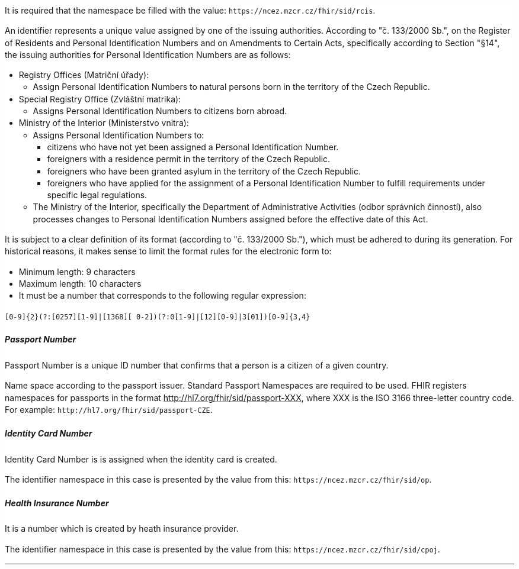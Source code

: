 It is required that the namespace be filled with the value: `https://ncez.mzcr.cz/fhir/sid/rcis`.

An identifier represents a unique value assigned by one of the issuing authorities. According to "č. 133/2000 Sb.", on the Register of Residents and Personal Identification Numbers and on Amendments to Certain Acts, specifically according to Section "§14", the issuing authorities for Personal Identification Numbers are as follows:

- Registry Offices (Matriční úřady):
  - Assign Personal Identification Numbers to natural persons born in the territory of the Czech Republic.
- Special Registry Office (Zvláštní matrika):
  - Assigns Personal Identification Numbers to citizens born abroad.
- Ministry of the Interior (Ministerstvo vnitra):
  - Assigns Personal Identification Numbers to:
    - citizens who have not yet been assigned a Personal Identification Number.
    - foreigners with a residence permit in the territory of the Czech Republic.
    - foreigners who have been granted asylum in the territory of the Czech Republic.
    - foreigners who have applied for the assignment of a Personal Identification Number to fulfill requirements under specific legal regulations.
  - The Ministry of the Interior, specifically the Department of Administrative Activities (odbor správních činností), also processes changes to Personal Identification Numbers assigned before the effective date of this Act.

It is subject to a clear definition of its format (according to "č. 133/2000 Sb."), which must be adhered to during its generation. For historical reasons, it makes sense to limit the format rules for the electronic form to:
* Minimum length: 9 characters
* Maximum length: 10 characters
* It must be a number that corresponds to the following regular expression:
~~~
[0-9]{2}(?:[0257][1-9]|[1368][ 0-2])(?:0[1-9]|[12][0-9]|3[01])[0-9]{3,4}
~~~

##### Passport Number

Passport Number is a unique ID number that confirms that a person is a citizen of a given country.

Name space according to the passport issuer. Standard Passport Namespaces are required to be used. FHIR registers namespaces for passports in the format http://hl7.org/fhir/sid/passport-XXX, where XXX is the ISO 3166 three-letter country code. For example: `http://hl7.org/fhir/sid/passport-CZE`.

##### Identity Card Number

Identity Card Number is is assigned when the identity card is created.

The identifier namespace in this case is presented by the value from this: `https://ncez.mzcr.cz/fhir/sid/op`.

##### Health Insurance Number

It is a number which is created by heath insurance provider.

The identifier namespace in this case is presented by the value from this: `https://ncez.mzcr.cz/fhir/sid/cpoj`.

---
